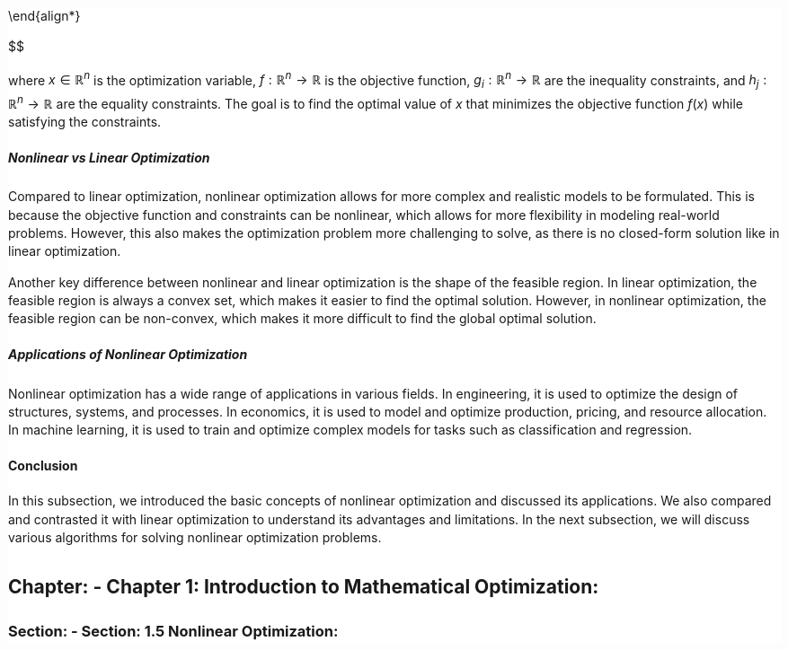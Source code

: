 \end{align*}

$$



where $x \in \mathbb{R}^n$ is the optimization variable, $f: \mathbb{R}^n \rightarrow \mathbb{R}$ is the objective function, $g_i: \mathbb{R}^n \rightarrow \mathbb{R}$ are the inequality constraints, and $h_j: \mathbb{R}^n \rightarrow \mathbb{R}$ are the equality constraints. The goal is to find the optimal value of $x$ that minimizes the objective function $f(x)$ while satisfying the constraints.



##### Nonlinear vs Linear Optimization



Compared to linear optimization, nonlinear optimization allows for more complex and realistic models to be formulated. This is because the objective function and constraints can be nonlinear, which allows for more flexibility in modeling real-world problems. However, this also makes the optimization problem more challenging to solve, as there is no closed-form solution like in linear optimization.



Another key difference between nonlinear and linear optimization is the shape of the feasible region. In linear optimization, the feasible region is always a convex set, which makes it easier to find the optimal solution. However, in nonlinear optimization, the feasible region can be non-convex, which makes it more difficult to find the global optimal solution.



##### Applications of Nonlinear Optimization



Nonlinear optimization has a wide range of applications in various fields. In engineering, it is used to optimize the design of structures, systems, and processes. In economics, it is used to model and optimize production, pricing, and resource allocation. In machine learning, it is used to train and optimize complex models for tasks such as classification and regression.



#### Conclusion



In this subsection, we introduced the basic concepts of nonlinear optimization and discussed its applications. We also compared and contrasted it with linear optimization to understand its advantages and limitations. In the next subsection, we will discuss various algorithms for solving nonlinear optimization problems.





## Chapter: - Chapter 1: Introduction to Mathematical Optimization:



### Section: - Section: 1.5 Nonlinear Optimization:
